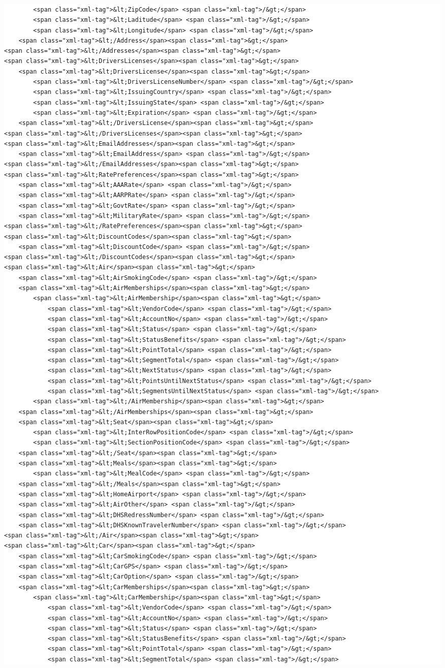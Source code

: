             <span class="xml-tag">&lt;ZipCode</span> <span class="xml-tag">/&gt;</span>
            <span class="xml-tag">&lt;Laditude</span> <span class="xml-tag">/&gt;</span>
            <span class="xml-tag">&lt;Longitude</span> <span class="xml-tag">/&gt;</span>
        <span class="xml-tag">&lt;/Address</span><span class="xml-tag">&gt;</span>
    <span class="xml-tag">&lt;/Addresses</span><span class="xml-tag">&gt;</span>
    <span class="xml-tag">&lt;DriversLicenses</span><span class="xml-tag">&gt;</span>
        <span class="xml-tag">&lt;DriversLicense</span><span class="xml-tag">&gt;</span>
            <span class="xml-tag">&lt;DriversLicenseNumber</span> <span class="xml-tag">/&gt;</span>
            <span class="xml-tag">&lt;IssuingCountry</span> <span class="xml-tag">/&gt;</span>
            <span class="xml-tag">&lt;IssuingState</span> <span class="xml-tag">/&gt;</span>
            <span class="xml-tag">&lt;Expiration</span> <span class="xml-tag">/&gt;</span>
        <span class="xml-tag">&lt;/DriversLicense</span><span class="xml-tag">&gt;</span>
    <span class="xml-tag">&lt;/DriversLicenses</span><span class="xml-tag">&gt;</span>
    <span class="xml-tag">&lt;EmailAddresses</span><span class="xml-tag">&gt;</span>
        <span class="xml-tag">&lt;EmailAddress</span> <span class="xml-tag">/&gt;</span>
    <span class="xml-tag">&lt;/EmailAddresses</span><span class="xml-tag">&gt;</span>
    <span class="xml-tag">&lt;RatePreferences</span><span class="xml-tag">&gt;</span>
        <span class="xml-tag">&lt;AAARate</span> <span class="xml-tag">/&gt;</span>
        <span class="xml-tag">&lt;AARPRate</span> <span class="xml-tag">/&gt;</span>
        <span class="xml-tag">&lt;GovtRate</span> <span class="xml-tag">/&gt;</span>
        <span class="xml-tag">&lt;MilitaryRate</span> <span class="xml-tag">/&gt;</span>
    <span class="xml-tag">&lt;/RatePreferences</span><span class="xml-tag">&gt;</span>
    <span class="xml-tag">&lt;DiscountCodes</span><span class="xml-tag">&gt;</span>
        <span class="xml-tag">&lt;DiscountCode</span> <span class="xml-tag">/&gt;</span>
    <span class="xml-tag">&lt;/DiscountCodes</span><span class="xml-tag">&gt;</span>
    <span class="xml-tag">&lt;Air</span><span class="xml-tag">&gt;</span>
        <span class="xml-tag">&lt;AirSmokingCode</span> <span class="xml-tag">/&gt;</span>
        <span class="xml-tag">&lt;AirMemberships</span><span class="xml-tag">&gt;</span>
            <span class="xml-tag">&lt;AirMembership</span><span class="xml-tag">&gt;</span>
                <span class="xml-tag">&lt;VendorCode</span> <span class="xml-tag">/&gt;</span>
                <span class="xml-tag">&lt;AccountNo</span> <span class="xml-tag">/&gt;</span>
                <span class="xml-tag">&lt;Status</span> <span class="xml-tag">/&gt;</span>
                <span class="xml-tag">&lt;StatusBenefits</span> <span class="xml-tag">/&gt;</span>
                <span class="xml-tag">&lt;PointTotal</span> <span class="xml-tag">/&gt;</span>
                <span class="xml-tag">&lt;SegmentTotal</span> <span class="xml-tag">/&gt;</span>
                <span class="xml-tag">&lt;NextStatus</span> <span class="xml-tag">/&gt;</span>
                <span class="xml-tag">&lt;PointsUntilNextStatus</span> <span class="xml-tag">/&gt;</span>
                <span class="xml-tag">&lt;SegmentsUntilNextStatus</span> <span class="xml-tag">/&gt;</span>
            <span class="xml-tag">&lt;/AirMembership</span><span class="xml-tag">&gt;</span>
        <span class="xml-tag">&lt;/AirMemberships</span><span class="xml-tag">&gt;</span>
        <span class="xml-tag">&lt;Seat</span><span class="xml-tag">&gt;</span>
            <span class="xml-tag">&lt;InterRowPositionCode</span> <span class="xml-tag">/&gt;</span>
            <span class="xml-tag">&lt;SectionPositionCode</span> <span class="xml-tag">/&gt;</span>
        <span class="xml-tag">&lt;/Seat</span><span class="xml-tag">&gt;</span>
        <span class="xml-tag">&lt;Meals</span><span class="xml-tag">&gt;</span>
            <span class="xml-tag">&lt;MealCode</span> <span class="xml-tag">/&gt;</span>
        <span class="xml-tag">&lt;/Meals</span><span class="xml-tag">&gt;</span>
        <span class="xml-tag">&lt;HomeAirport</span> <span class="xml-tag">/&gt;</span>
        <span class="xml-tag">&lt;AirOther</span> <span class="xml-tag">/&gt;</span>
        <span class="xml-tag">&lt;DHSRedressNumber</span> <span class="xml-tag">/&gt;</span>
        <span class="xml-tag">&lt;DHSKnownTravelerNumber</span> <span class="xml-tag">/&gt;</span>
    <span class="xml-tag">&lt;/Air</span><span class="xml-tag">&gt;</span>
    <span class="xml-tag">&lt;Car</span><span class="xml-tag">&gt;</span>
        <span class="xml-tag">&lt;CarSmokingCode</span> <span class="xml-tag">/&gt;</span>
        <span class="xml-tag">&lt;CarGPS</span> <span class="xml-tag">/&gt;</span>
        <span class="xml-tag">&lt;CarOption</span> <span class="xml-tag">/&gt;</span>
        <span class="xml-tag">&lt;CarMemberships</span><span class="xml-tag">&gt;</span>
            <span class="xml-tag">&lt;CarMembership</span><span class="xml-tag">&gt;</span>
                <span class="xml-tag">&lt;VendorCode</span> <span class="xml-tag">/&gt;</span>
                <span class="xml-tag">&lt;AccountNo</span> <span class="xml-tag">/&gt;</span>
                <span class="xml-tag">&lt;Status</span> <span class="xml-tag">/&gt;</span>
                <span class="xml-tag">&lt;StatusBenefits</span> <span class="xml-tag">/&gt;</span>
                <span class="xml-tag">&lt;PointTotal</span> <span class="xml-tag">/&gt;</span>
                <span class="xml-tag">&lt;SegmentTotal</span> <span class="xml-tag">/&gt;</span>